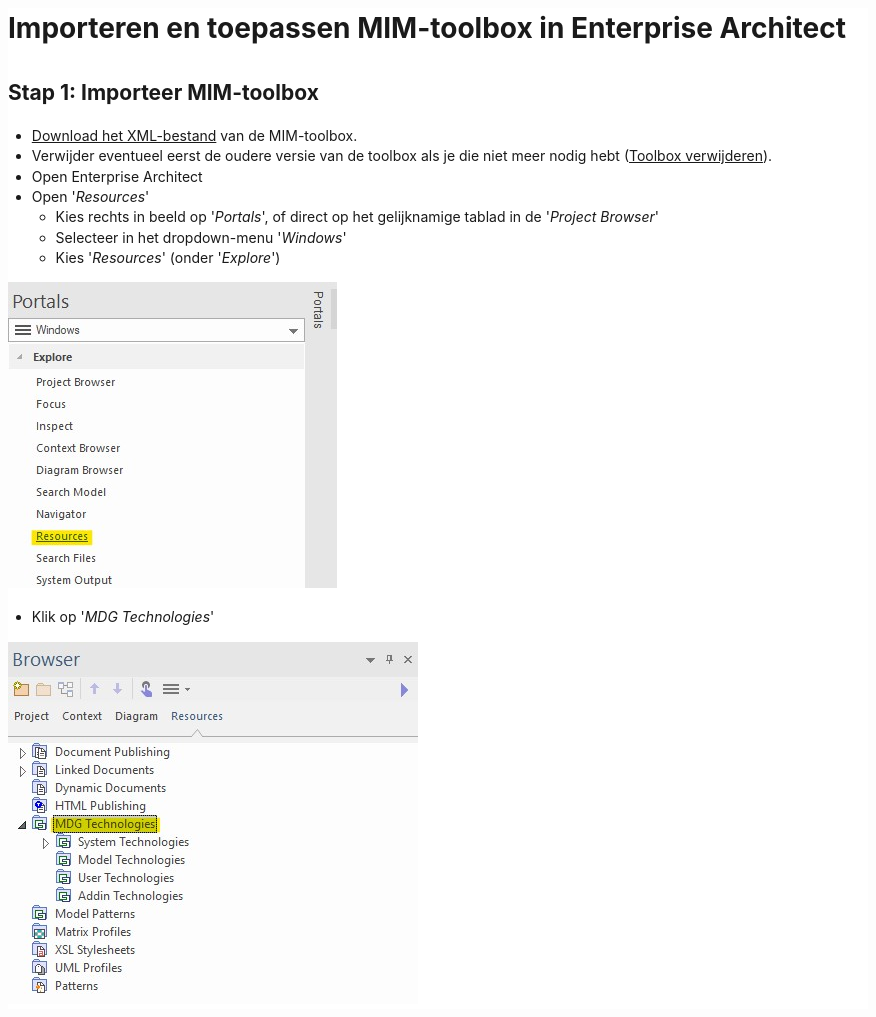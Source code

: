 # Importeren en toepassen MIM-toolbox in Enterprise Architect



## Stap 1: Importeer MIM-toolbox

 - [Download het XML-bestand](https://register.geostandaarden.nl/informatiemodel/mim/1.2/) van de MIM-toolbox.
 - Verwijder eventueel eerst de oudere versie van de toolbox als je die niet meer nodig hebt ([Toolbox verwijderen](#5-verwijderen-oudere-toolbox)).
 - Open Enterprise Architect
 - Open '_Resources_'
    - Kies rechts in beeld op '_Portals_', of direct op het gelijknamige tablad in de '_Project Browser_'
    - Selecteer in het dropdown-menu '_Windows_'
    - Kies '_Resources_' (onder '_Explore_')

![](media/mim_import_find_resources.jpg)

 - Klik op '_MDG Technologies_'

![](media/mim_import_find_mdg_tech.jpg)
